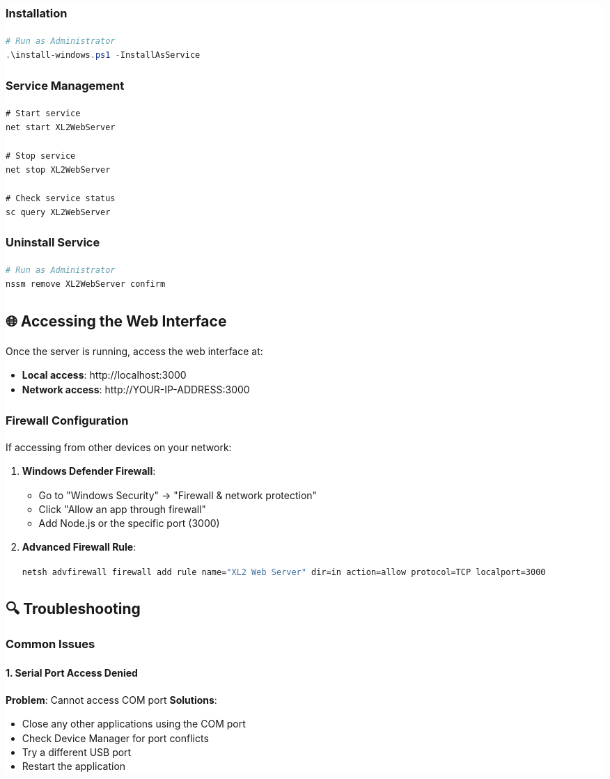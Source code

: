 ### Installation
```powershell
# Run as Administrator
.\install-windows.ps1 -InstallAsService
```

### Service Management
```cmd
# Start service
net start XL2WebServer

# Stop service
net stop XL2WebServer

# Check service status
sc query XL2WebServer
```

### Uninstall Service
```powershell
# Run as Administrator
nssm remove XL2WebServer confirm
```

## 🌐 Accessing the Web Interface

Once the server is running, access the web interface at:
- **Local access**: http://localhost:3000
- **Network access**: http://YOUR-IP-ADDRESS:3000

### Firewall Configuration

If accessing from other devices on your network:

1. **Windows Defender Firewall**:
   - Go to "Windows Security" → "Firewall & network protection"
   - Click "Allow an app through firewall"
   - Add Node.js or the specific port (3000)

2. **Advanced Firewall Rule**:
   ```cmd
   netsh advfirewall firewall add rule name="XL2 Web Server" dir=in action=allow protocol=TCP localport=3000
   ```

## 🔍 Troubleshooting

### Common Issues

#### 1. Serial Port Access Denied
**Problem**: Cannot access COM port
**Solutions**:
- Close any other applications using the COM port
- Check Device Manager for port conflicts
- Try a different USB port
- Restart the application
